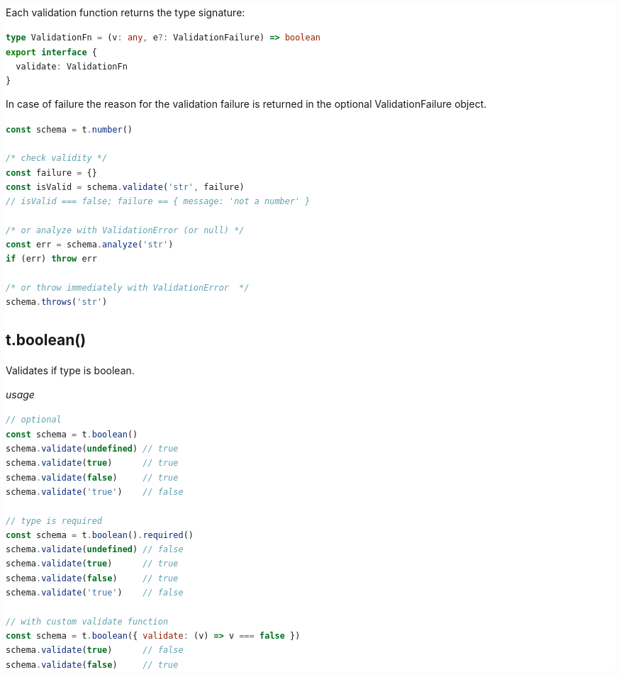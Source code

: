 Each validation function returns the type signature:

```ts
type ValidationFn = (v: any, e?: ValidationFailure) => boolean
export interface {
  validate: ValidationFn
}
```

In case of failure the reason for the validation failure is returned in the optional ValidationFailure object.

```js
const schema = t.number()

/* check validity */
const failure = {}
const isValid = schema.validate('str', failure)
// isValid === false; failure == { message: 'not a number' }

/* or analyze with ValidationError (or null) */
const err = schema.analyze('str')
if (err) throw err

/* or throw immediately with ValidationError  */
schema.throws('str')
```

## t.boolean()

Validates if type is boolean.

*usage*

```js
// optional
const schema = t.boolean()
schema.validate(undefined) // true
schema.validate(true)      // true
schema.validate(false)     // true
schema.validate('true')    // false

// type is required
const schema = t.boolean().required()
schema.validate(undefined) // false
schema.validate(true)      // true
schema.validate(false)     // true
schema.validate('true')    // false

// with custom validate function
const schema = t.boolean({ validate: (v) => v === false })
schema.validate(true)      // false
schema.validate(false)     // true
```

